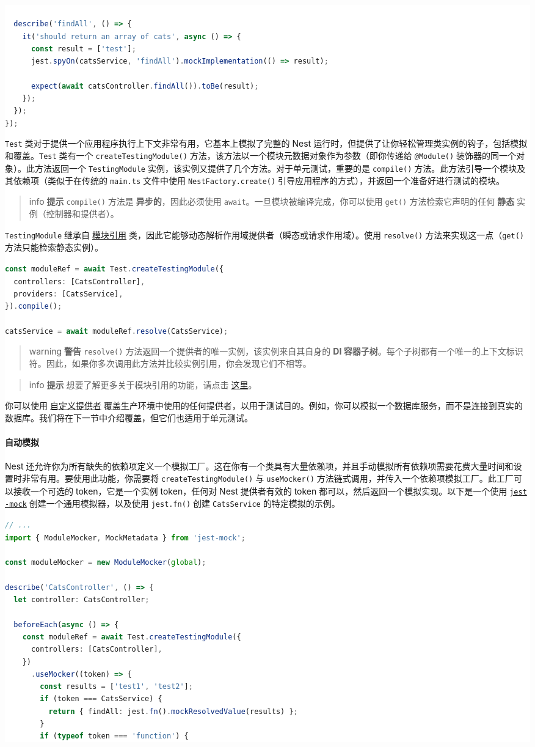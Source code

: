 ```typescript

  describe('findAll', () => {
    it('should return an array of cats', async () => {
      const result = ['test'];
      jest.spyOn(catsService, 'findAll').mockImplementation(() => result);

      expect(await catsController.findAll()).toBe(result);
    });
  });
});
```

`Test` 类对于提供一个应用程序执行上下文非常有用，它基本上模拟了完整的 Nest 运行时，但提供了让你轻松管理类实例的钩子，包括模拟和覆盖。`Test` 类有一个 `createTestingModule()` 方法，该方法以一个模块元数据对象作为参数（即你传递给 `@Module()` 装饰器的同一个对象）。此方法返回一个 `TestingModule` 实例，该实例又提供了几个方法。对于单元测试，重要的是 `compile()` 方法。此方法引导一个模块及其依赖项（类似于在传统的 `main.ts` 文件中使用 `NestFactory.create()` 引导应用程序的方式），并返回一个准备好进行测试的模块。

> info **提示** `compile()` 方法是 **异步的**，因此必须使用 `await`。一旦模块被编译完成，你可以使用 `get()` 方法检索它声明的任何 **静态** 实例（控制器和提供者）。

`TestingModule` 继承自 [模块引用](/fundamentals/module-ref) 类，因此它能够动态解析作用域提供者（瞬态或请求作用域）。使用 `resolve()` 方法来实现这一点（`get()` 方法只能检索静态实例）。

```typescript
const moduleRef = await Test.createTestingModule({
  controllers: [CatsController],
  providers: [CatsService],
}).compile();

catsService = await moduleRef.resolve(CatsService);
```

> warning **警告** `resolve()` 方法返回一个提供者的唯一实例，该实例来自其自身的 **DI 容器子树**。每个子树都有一个唯一的上下文标识符。因此，如果你多次调用此方法并比较实例引用，你会发现它们不相等。

> info **提示** 想要了解更多关于模块引用的功能，请点击 [这里](/fundamentals/module-ref)。

你可以使用 [自定义提供者](/fundamentals/custom-providers) 覆盖生产环境中使用的任何提供者，以用于测试目的。例如，你可以模拟一个数据库服务，而不是连接到真实的数据库。我们将在下一节中介绍覆盖，但它们也适用于单元测试。

<app-banner-courses></app-banner-courses>

#### 自动模拟

Nest 还允许你为所有缺失的依赖项定义一个模拟工厂。这在你有一个类具有大量依赖项，并且手动模拟所有依赖项需要花费大量时间和设置时非常有用。要使用此功能，你需要将 `createTestingModule()` 与 `useMocker()` 方法链式调用，并传入一个依赖项模拟工厂。此工厂可以接收一个可选的 token，它是一个实例 token，任何对 Nest 提供者有效的 token 都可以，然后返回一个模拟实现。以下是一个使用 [`jest-mock`](https://www.npmjs.com/package/jest-mock) 创建一个通用模拟器，以及使用 `jest.fn()` 创建 `CatsService` 的特定模拟的示例。

```typescript
// ...
import { ModuleMocker, MockMetadata } from 'jest-mock';

const moduleMocker = new ModuleMocker(global);

describe('CatsController', () => {
  let controller: CatsController;

  beforeEach(async () => {
    const moduleRef = await Test.createTestingModule({
      controllers: [CatsController],
    })
      .useMocker((token) => {
        const results = ['test1', 'test2'];
        if (token === CatsService) {
          return { findAll: jest.fn().mockResolvedValue(results) };
        }
        if (typeof token === 'function') {
```